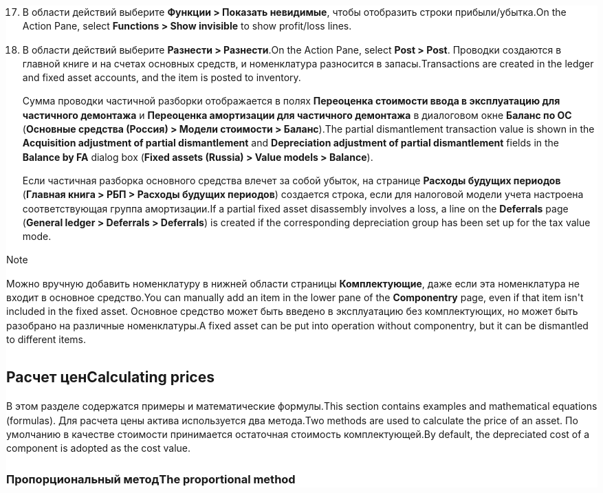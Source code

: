 17. <span data-ttu-id="a43c6-151">В области действий выберите **Функции \> Показать невидимые**, чтобы отобразить строки прибыли/убытка.</span><span class="sxs-lookup"><span data-stu-id="a43c6-151">On the Action Pane, select **Functions \> Show invisible** to show profit/loss lines.</span></span>
18. <span data-ttu-id="a43c6-152">В области действий выберите **Разнести \> Разнести**.</span><span class="sxs-lookup"><span data-stu-id="a43c6-152">On the Action Pane, select **Post \> Post**.</span></span> <span data-ttu-id="a43c6-153">Проводки создаются в главной книге и на счетах основных средств, и номенклатура разносится в запасы.</span><span class="sxs-lookup"><span data-stu-id="a43c6-153">Transactions are created in the ledger and fixed asset accounts, and the item is posted to inventory.</span></span>

    <span data-ttu-id="a43c6-154">Сумма проводки частичной разборки отображается в полях **Переоценка стоимости ввода в эксплуатацию для частичного демонтажа** и **Переоценка амортизации для частичного демонтажа** в диалоговом окне **Баланс по ОС** (**Основные средства (Россия) \> Модели стоимости \> Баланс**).</span><span class="sxs-lookup"><span data-stu-id="a43c6-154">The partial dismantlement transaction value is shown in the **Acquisition adjustment of partial dismantlement** and **Depreciation adjustment of partial dismantlement** fields in the **Balance by FA** dialog box (**Fixed assets (Russia) \> Value models \> Balance**).</span></span>

    <span data-ttu-id="a43c6-155">Если частичная разборка основного средства влечет за собой убыток, на странице **Расходы будущих периодов** (**Главная книга \> РБП \> Расходы будущих периодов**) создается строка, если для налоговой модели учета настроена соответствующая группа амортизации.</span><span class="sxs-lookup"><span data-stu-id="a43c6-155">If a partial fixed asset disassembly involves a loss, a line on the **Deferrals** page (**General ledger \> Deferrals \> Deferrals**) is created if the corresponding depreciation group has been set up for the tax value mode.</span></span>

> [!NOTE]
> <span data-ttu-id="a43c6-156">Можно вручную добавить номенклатуру в нижней области страницы **Комплектующие**, даже если эта номенклатура не входит в основное средство.</span><span class="sxs-lookup"><span data-stu-id="a43c6-156">You can manually add an item in the lower pane of the **Componentry** page, even if that item isn't included in the fixed asset.</span></span> <span data-ttu-id="a43c6-157">Основное средство может быть введено в эксплуатацию без комплектующих, но может быть разобрано на различные номенклатуры.</span><span class="sxs-lookup"><span data-stu-id="a43c6-157">A fixed asset can be put into operation without componentry, but it can be dismantled to different items.</span></span>

## <a name="calculating-prices"></a><span data-ttu-id="a43c6-158">Расчет цен</span><span class="sxs-lookup"><span data-stu-id="a43c6-158">Calculating prices</span></span>

<span data-ttu-id="a43c6-159">В этом разделе содержатся примеры и математические формулы.</span><span class="sxs-lookup"><span data-stu-id="a43c6-159">This section contains examples and mathematical equations (formulas).</span></span> <span data-ttu-id="a43c6-160">Для расчета цены актива используется два метода.</span><span class="sxs-lookup"><span data-stu-id="a43c6-160">Two methods are used to calculate the price of an asset.</span></span> <span data-ttu-id="a43c6-161">По умолчанию в качестве стоимости принимается остаточная стоимость комплектующей.</span><span class="sxs-lookup"><span data-stu-id="a43c6-161">By default, the depreciated cost of a component is adopted as the cost value.</span></span>

### <a name="the-proportional-method"></a><span data-ttu-id="a43c6-162">Пропорциональный метод</span><span class="sxs-lookup"><span data-stu-id="a43c6-162">The proportional method</span></span>
